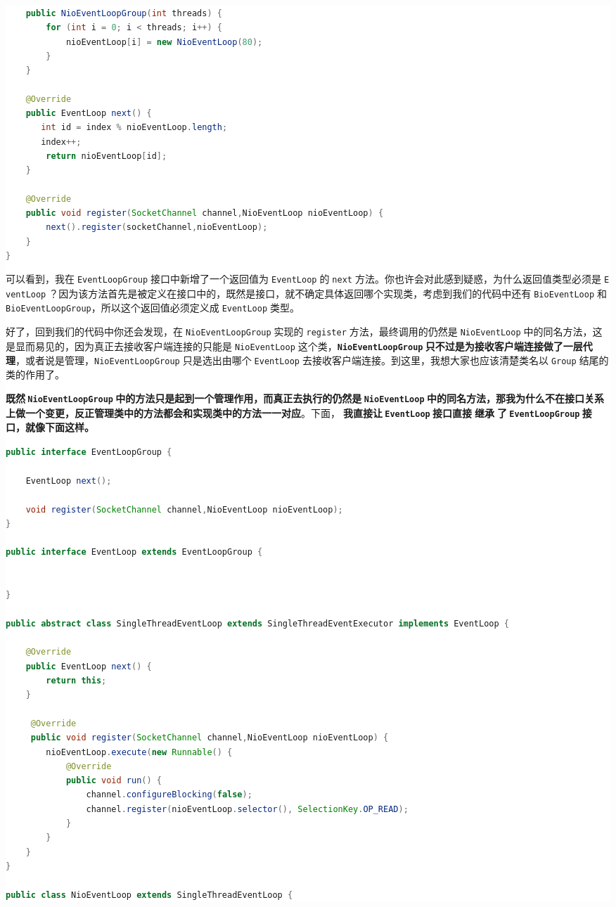 ```java
    public NioEventLoopGroup(int threads) {
        for (int i = 0; i < threads; i++) {
            nioEventLoop[i] = new NioEventLoop(80);
        }
    }

    @Override
    public EventLoop next() {
       int id = index % nioEventLoop.length;
       index++;
        return nioEventLoop[id];
    }

    @Override
    public void register(SocketChannel channel,NioEventLoop nioEventLoop) {
        next().register(socketChannel,nioEventLoop);
    }
}
```
可以看到，我在 `EventLoopGroup` 接口中新增了一个返回值为 `EventLoop` 的 `next` 方法。你也许会对此感到疑惑，为什么返回值类型必须是 `EventLoop` ？因为该方法首先是被定义在接口中的，既然是接口，就不确定具体返回哪个实现类，考虑到我们的代码中还有 `BioEventLoop` 和 `BioEventLoopGroup`，所以这个返回值必须定义成 `EventLoop` 类型。

好了，回到我们的代码中你还会发现，在 `NioEventLoopGroup` 实现的 `register` 方法，最终调用的仍然是 `NioEventLoop` 中的同名方法，这是显而易见的，因为真正去接收客户端连接的只能是 `NioEventLoop` 这个类，**`NioEventLoopGroup` 只不过是为接收客户端连接做了一层代理**，或者说是管理，`NioEventLoopGroup` 只是选出由哪个 `EventLoop` 去接收客户端连接。到这里，我想大家也应该清楚类名以 `Group` 结尾的类的作用了。

**既然 `NioEventLoopGroup` 中的方法只是起到一个管理作用，而真正去执行的仍然是 `NioEventLoop` 中的同名方法，那我为什么不在接口关系上做一个变更，反正管理类中的方法都会和实现类中的方法一一对应**。下面， **我直接让 `EventLoop` 接口直接** **继承** **了 `EventLoopGroup` 接口，就像下面这样。**
```java
public interface EventLoopGroup {
    
    EventLoop next();

    void register(SocketChannel channel,NioEventLoop nioEventLoop);
}

public interface EventLoop extends EventLoopGroup {

    
}

public abstract class SingleThreadEventLoop extends SingleThreadEventExecutor implements EventLoop {

    @Override
    public EventLoop next() {
        return this;
    }

     @Override
     public void register(SocketChannel channel,NioEventLoop nioEventLoop) {
        nioEventLoop.execute(new Runnable() {
            @Override
            public void run() {
                channel.configureBlocking(false);
                channel.register(nioEventLoop.selector(), SelectionKey.OP_READ);
            }
        }
    }
}

public class NioEventLoop extends SingleThreadEventLoop {

```